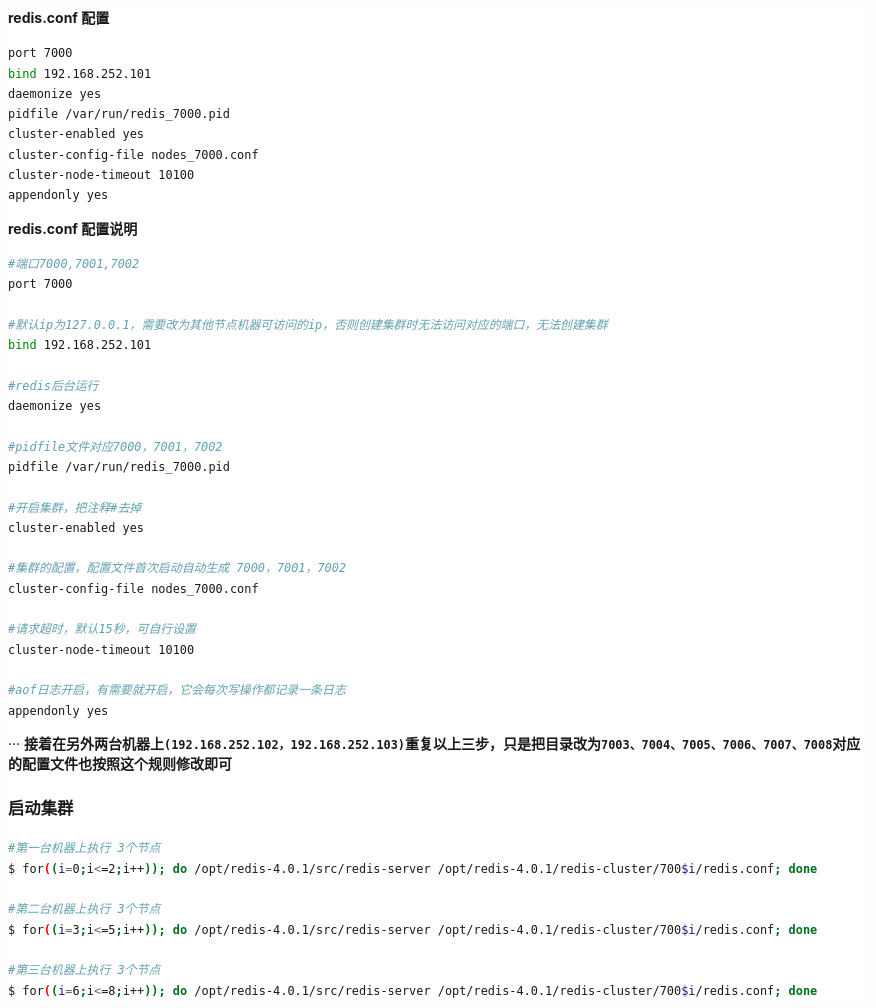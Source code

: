 **redis.conf 配置**


```sh
port 7000
bind 192.168.252.101
daemonize yes
pidfile /var/run/redis_7000.pid
cluster-enabled yes
cluster-config-file nodes_7000.conf
cluster-node-timeout 10100
appendonly yes

```

**redis.conf 配置说明**

```sh
#端口7000,7001,7002
port 7000

#默认ip为127.0.0.1，需要改为其他节点机器可访问的ip，否则创建集群时无法访问对应的端口，无法创建集群
bind 192.168.252.101

#redis后台运行
daemonize yes

#pidfile文件对应7000，7001，7002
pidfile /var/run/redis_7000.pid

#开启集群，把注释#去掉
cluster-enabled yes

#集群的配置，配置文件首次启动自动生成 7000，7001，7002          
cluster-config-file nodes_7000.conf

#请求超时，默认15秒，可自行设置 
cluster-node-timeout 10100    
        
#aof日志开启，有需要就开启，它会每次写操作都记录一条日志
appendonly yes
```

···
**接着在另外两台机器上`(192.168.252.102，192.168.252.103)`重复以上三步，只是把目录改为`7003、7004、7005、7006、7007、7008`对应的配置文件也按照这个规则修改即可**



### 启动集群

```sh
#第一台机器上执行 3个节点
$ for((i=0;i<=2;i++)); do /opt/redis-4.0.1/src/redis-server /opt/redis-4.0.1/redis-cluster/700$i/redis.conf; done

#第二台机器上执行 3个节点
$ for((i=3;i<=5;i++)); do /opt/redis-4.0.1/src/redis-server /opt/redis-4.0.1/redis-cluster/700$i/redis.conf; done
                     
#第三台机器上执行 3个节点 
$ for((i=6;i<=8;i++)); do /opt/redis-4.0.1/src/redis-server /opt/redis-4.0.1/redis-cluster/700$i/redis.conf; done
```
